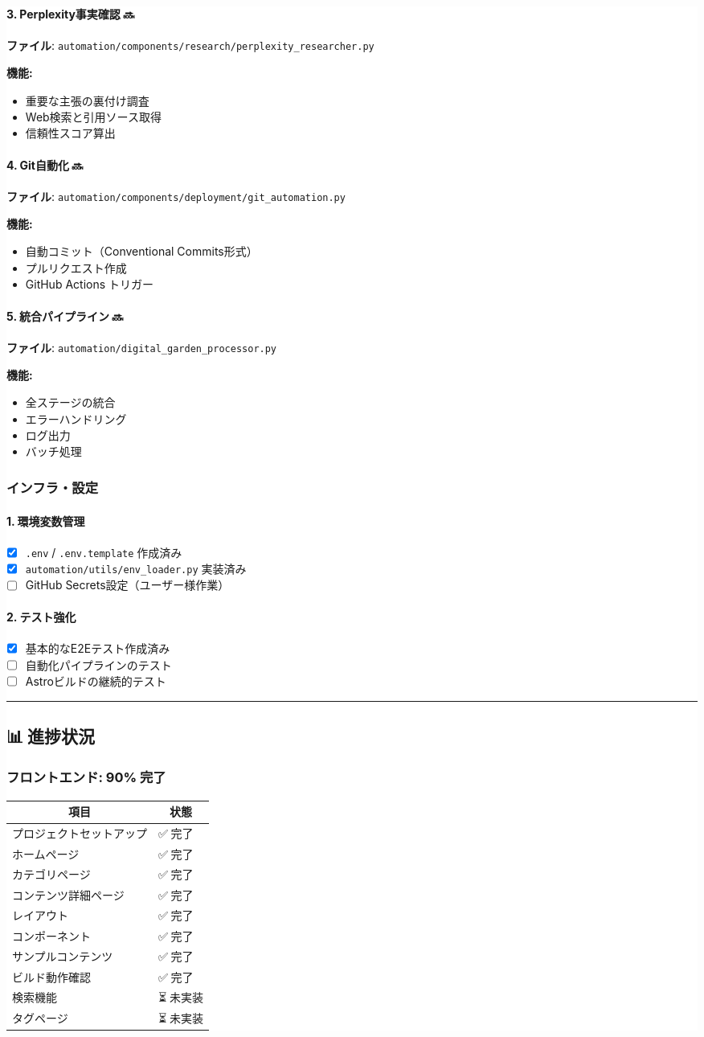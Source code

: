 #### 3. Perplexity事実確認 🔜
**ファイル**: `automation/components/research/perplexity_researcher.py`

**機能:**
- 重要な主張の裏付け調査
- Web検索と引用ソース取得
- 信頼性スコア算出

#### 4. Git自動化 🔜
**ファイル**: `automation/components/deployment/git_automation.py`

**機能:**
- 自動コミット（Conventional Commits形式）
- プルリクエスト作成
- GitHub Actions トリガー

#### 5. 統合パイプライン 🔜
**ファイル**: `automation/digital_garden_processor.py`

**機能:**
- 全ステージの統合
- エラーハンドリング
- ログ出力
- バッチ処理

### インフラ・設定

#### 1. 環境変数管理
- [x] `.env` / `.env.template` 作成済み
- [x] `automation/utils/env_loader.py` 実装済み
- [ ] GitHub Secrets設定（ユーザー様作業）

#### 2. テスト強化
- [x] 基本的なE2Eテスト作成済み
- [ ] 自動化パイプラインのテスト
- [ ] Astroビルドの継続的テスト

---

## 📊 進捗状況

### フロントエンド: 90% 完了

| 項目 | 状態 |
|------|------|
| プロジェクトセットアップ | ✅ 完了 |
| ホームページ | ✅ 完了 |
| カテゴリページ | ✅ 完了 |
| コンテンツ詳細ページ | ✅ 完了 |
| レイアウト | ✅ 完了 |
| コンポーネント | ✅ 完了 |
| サンプルコンテンツ | ✅ 完了 |
| ビルド動作確認 | ✅ 完了 |
| 検索機能 | ⏳ 未実装 |
| タグページ | ⏳ 未実装 |
